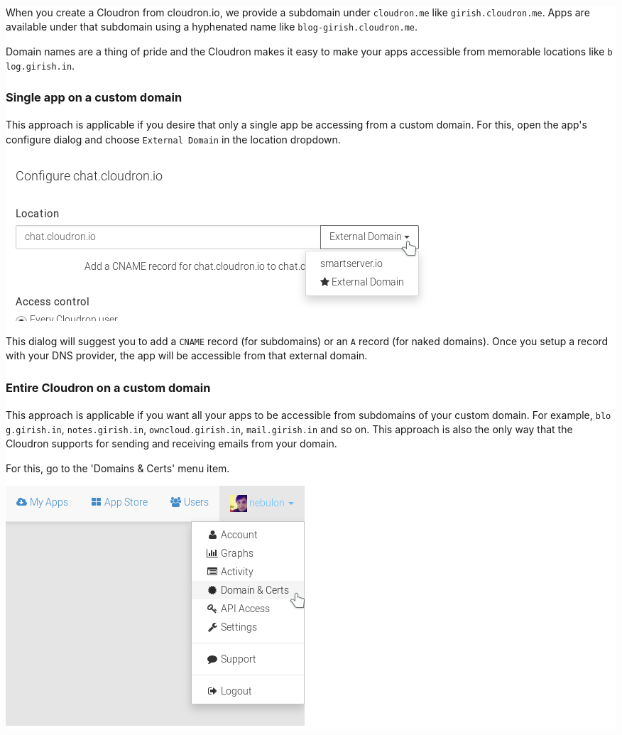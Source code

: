 When you create a Cloudron from cloudron.io, we provide a subdomain under `cloudron.me` like `girish.cloudron.me`.
Apps are available under that subdomain using a hyphenated name like `blog-girish.cloudron.me`.

Domain names are a thing of pride and the Cloudron makes it easy to make your apps accessible from memorable locations like `blog.girish.in`.

### Single app on a custom domain

This approach is applicable if you desire that only a single app be accessing from a custom
domain. For this, open the app's configure dialog and choose `External Domain` in the location dropdown.

<img src="/docs/img/app_external_domain.png" class="shadow">

This dialog will suggest you to add a `CNAME` record (for subdomains) or an `A` record (for naked domains).
Once you setup a record with your DNS provider, the app will be accessible from that external domain.

### Entire Cloudron on a custom domain

This approach is applicable if you want all your apps to be accessible from subdomains of your custom domain.
For example, `blog.girish.in`, `notes.girish.in`, `owncloud.girish.in`, `mail.girish.in` and so on. This
approach is also the only way that the Cloudron supports for sending and receiving emails from your domain.

For this, go to the 'Domains & Certs' menu item.

<img src="/docs/img/custom_domain_menu.png" class="shadow">
